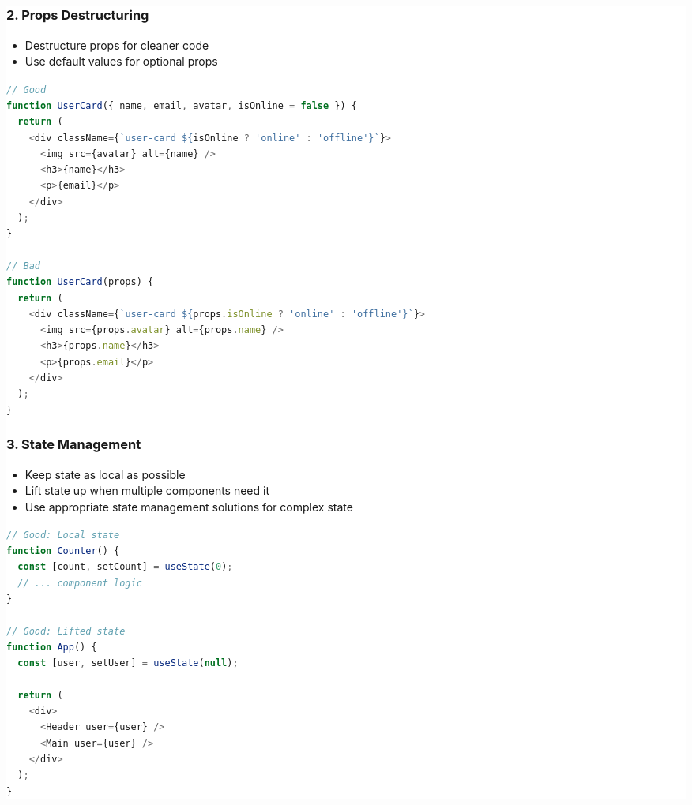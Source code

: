 ### 2. Props Destructuring
- Destructure props for cleaner code
- Use default values for optional props

```javascript
// Good
function UserCard({ name, email, avatar, isOnline = false }) {
  return (
    <div className={`user-card ${isOnline ? 'online' : 'offline'}`}>
      <img src={avatar} alt={name} />
      <h3>{name}</h3>
      <p>{email}</p>
    </div>
  );
}

// Bad
function UserCard(props) {
  return (
    <div className={`user-card ${props.isOnline ? 'online' : 'offline'}`}>
      <img src={props.avatar} alt={props.name} />
      <h3>{props.name}</h3>
      <p>{props.email}</p>
    </div>
  );
}
```

### 3. State Management
- Keep state as local as possible
- Lift state up when multiple components need it
- Use appropriate state management solutions for complex state

```javascript
// Good: Local state
function Counter() {
  const [count, setCount] = useState(0);
  // ... component logic
}

// Good: Lifted state
function App() {
  const [user, setUser] = useState(null);
  
  return (
    <div>
      <Header user={user} />
      <Main user={user} />
    </div>
  );
}
```
